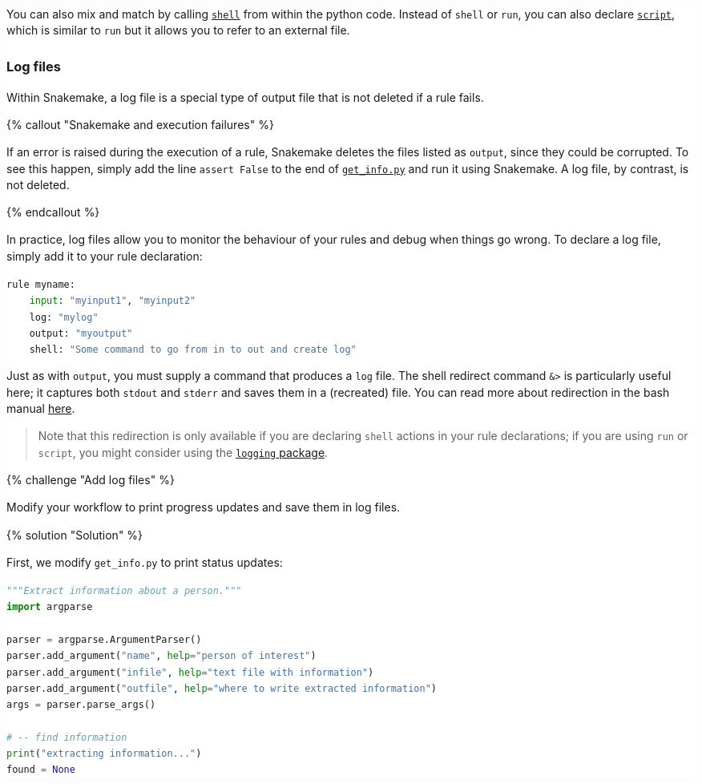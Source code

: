 You can also mix and match by calling
[`shell`](https://snakemake.readthedocs.io/en/stable/snakefiles/rules.html)
from within the python code.
Instead of `shell` or `run`,
you can also declare
[`script`](https://snakemake.readthedocs.io/en/stable/snakefiles/rules.html),
which is similar to `run` but it allows you to refer to an external file.

### Log files

Within Snakemake,
a log file is a special type of output file that is not deleted if a rule fails.

{% callout "Snakemake and execution failures" %}

If an error is raised during the execution of a rule,
Snakemake deletes the files listed as `output`,
since they could be corrupted.
To see this happen,
simply add the line `assert False` to the end of [`get_info.py`](code/advanced_tutorial/get_info.py)
and run it using Snakemake.
A log file, by contrast, is not deleted.

{% endcallout %}

In practice, log files allow you to monitor the behaviour of your rules
and debug when things go wrong.
To declare a log file, simply add it to your rule declaration:
```python
rule myname:
    input: "myinput1", "myinput2"
    log: "mylog"
    output: "myoutput"
    shell: "Some command to go from in to out and create log"
```

Just as with `output`,
you must supply a command that produces a `log` file.
The shell redirect command `&>` is particularly useful here;
it captures both `stdout` and `stderr` and saves them in a (recreated) file.
You can read more about redirection in the bash manual
[here](https://www.gnu.org/software/bash/manual/html_node/Redirections.html).

> Note that this redirection is only available if you are declaring `shell`
> actions in your rule declarations;
> if you are using `run` or `script`, you might consider using
> the [`logging` package](https://docs.python.org/3/howto/logging.html).

{% challenge "Add log files" %}

Modify your workflow to print progress updates and save them in log files.

{% solution "Solution" %}

First, we modify `get_info.py` to print status updates:
```python
"""Extract information about a person."""
import argparse

parser = argparse.ArgumentParser()
parser.add_argument("name", help="person of interest")
parser.add_argument("infile", help="text file with information")
parser.add_argument("outfile", help="where to write extracted information")
args = parser.parse_args()

# -- find information
print("extracting information...")
found = None
```